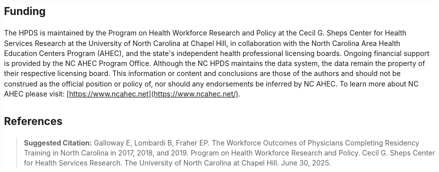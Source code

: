 ## Funding

The HPDS is maintained by the Program on Health Workforce Research and Policy at the Cecil G. Sheps Center for Health Services Research at the University of North Carolina at Chapel Hill, in collaboration with the North Carolina Area Health Education Centers Program (AHEC), and the state's independent health professional licensing boards. Ongoing financial support is provided by the NC AHEC Program Office. Although the NC HPDS maintains the data system, the data remain the property of their respective licensing board. This information or content and conclusions are those of the authors and should not be construed as the official position or policy of, nor should any endorsements be inferred by NC AHEC. To learn more about NC AHEC please visit: [https://www.ncahec.net](https://www.ncahec.net/).

## References

[^1]: Henderson T. *Medicaid Graduate Medical Education Payments: Results From the 2022 50-State Survey*. 2023. Accessed October 20, 2023. <https://store.aamc.org/downloadable/download/sample/sample_id/590/>.

[^2]: Institute of Medicine. *Graduate medical education that meets the nation's health needs*. 2014. Accessed December 11, 2016. <https://www.nationalacademies.org/hmd/Reports/2014/Graduate-Medical-Education-That-Meets-the-Nations-Health-Needs.aspx>

[^3]: Wilensky G. The challenges of reforming graduate medical education payments. *JAMA*. Dec 17 2014;312(23):2479-80. doi:10.1001/jama.2014.14751

[^4]: Fraher EP, Rains JA, Bacon TJ, Spero J, Hawes E. Lessons learned from state-based efforts to leverage Medicaid funds for graduate medical education. *Academic Medicine*. 2023:10.1097.

[^5]: Spero J, Fraher E, Ricketts T, Rockey PH. *GME in the United States: A Review of State Initiatives*. 2013. Accessed June 20, 2025. <https://www.shepscenter.unc.edu/wp-content/uploads/2013/09/GMEstateReview_Sept2013.pdf>

[^6]: Fraher E, Spero J, Bacon T. *State-based approaches to reforming Medicaid-funded graduate medical education*. 2017. Accessed June 20, 2025. <https://www.shepscenter.unc.edu/wp-content/uploads/2017/01/ExecSumm_FraherGME_y3_final-1.pdf>

[^7]: Newton W, Wouk N, Spero JC. Improving the return on investment of graduate medical education in North Carolina. *North Carolina Medical Journal*. 2016;77(2):121-127.

[^8]: Fraher EP, Knapton A, Holmes GM. A methodology for using workforce data to decide which specialties and states to target for graduate medical education expansion. *Health Services Research*. 2017;52:508-528.

[^9]: GME Track. Association of American Medical Colleges. 2025. <https://www.aamc.org/data-reports/students-residents/report/gme-track>

[^10]: Safety Net Sites. North Carolina Department of Health and Human Services. Updated July 2024. <https://www.ncdhhs.gov/divisions/office-rural-health/safety-net-resources/safety-net-sites>

[^11]: Kind AJ, Buckingham WR. Making Neighborhood-Disadvantage Metrics Accessible - The Neighborhood Atlas. *New England Journal of Medicine*. June 2018 2018;378(26):2456-2458. doi:10.1056/NEJMp1802313

[^12]: Anderson RJ. Subspecialization in internal medicine: a historical review, an analysis, and proposals for change. *Am J Med*. Jul 1995;99(1):74-81. doi:10.1016/s0002-9343(99)80108-9

[^13]: Macy ML, Leslie LK, Turner A, Freed GL. Growth and changes in the pediatric medical subspecialty workforce pipeline. *Pediatric research*. 2021;89(5):1297-1303.

[^14]: Klingensmith ME, Cogbill TH, Luchette F, et al. Factors influencing the decision of surgery residency graduates to pursue general surgery practice versus fellowship. *Annals of surgery*. 2015;262(3):449-455.

[^15]: Stitzenberg KB, Sheldon GF. Progressive specialization within general surgery: adding to the complexity of workforce planning. *Journal of the American College of Surgeons*. 2005;201(6):925-932.

[^16]: Fraher E, Spero JC, Galloway E, Terry J. The Workforce Outcomes of Physicians Completing Residency Programs in North Carolina. 2018.

[^17]: Galloway E. Is Access to Primary Care Clinicians Improving In North Carolina? Nov 4, 2024, 2025. Accessed June 20, 2025. <https://nchealthworkforce.unc.edu/blog/pcc_index_2023/>

[^18]: Missouri Department of Health & Senior Services. *Missouri Graduate Medical Education Grant Program*. 2023. Accessed August 30, 2023. <https://health.mo.gov/living/families/primarycare/gme/pdf/gme_ngo.pdf>

[^19]: Hawes EM, Lombardi B, Adhikari M, et al. Physician Training In Rural And Health Center Settings More Than Doubled, 2008–24: Article examines trends in medical residency training in rural and federally qualified health center settings. *Health Affairs*. 2025;44(5):572-579.

>**Suggested Citation:** Galloway E, Lombardi B, Fraher EP. The Workforce Outcomes of Physicians Completing Residency Training in North Carolina in 2017, 2018, and 2019. Program on Health Workforce Research and Policy. Cecil G. Sheps Center for Health Services Research. The University of North Carolina at Chapel Hill. June 30, 2025.